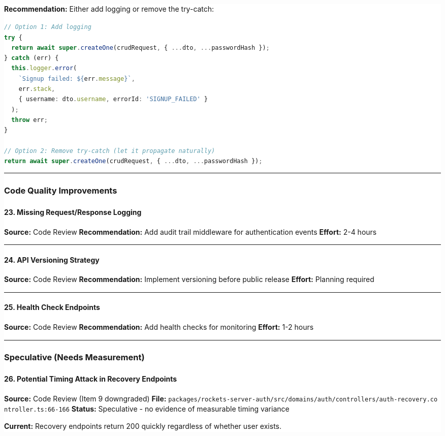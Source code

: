 **Recommendation:** Either add logging or remove the try-catch:
```typescript
// Option 1: Add logging
try {
  return await super.createOne(crudRequest, { ...dto, ...passwordHash });
} catch (err) {
  this.logger.error(
    `Signup failed: ${err.message}`,
    err.stack,
    { username: dto.username, errorId: 'SIGNUP_FAILED' }
  );
  throw err;
}

// Option 2: Remove try-catch (let it propagate naturally)
return await super.createOne(crudRequest, { ...dto, ...passwordHash });
```

---

### Code Quality Improvements

#### 23. Missing Request/Response Logging
**Source:** Code Review
**Recommendation:** Add audit trail middleware for authentication events
**Effort:** 2-4 hours

---

#### 24. API Versioning Strategy
**Source:** Code Review
**Recommendation:** Implement versioning before public release
**Effort:** Planning required

---

#### 25. Health Check Endpoints
**Source:** Code Review
**Recommendation:** Add health checks for monitoring
**Effort:** 1-2 hours

---

### Speculative (Needs Measurement)

#### 26. Potential Timing Attack in Recovery Endpoints
**Source:** Code Review (Item 9 downgraded)
**File:** `packages/rockets-server-auth/src/domains/auth/controllers/auth-recovery.controller.ts:66-166`
**Status:** Speculative - no evidence of measurable timing variance

**Current:** Recovery endpoints return 200 quickly regardless of whether user exists.
